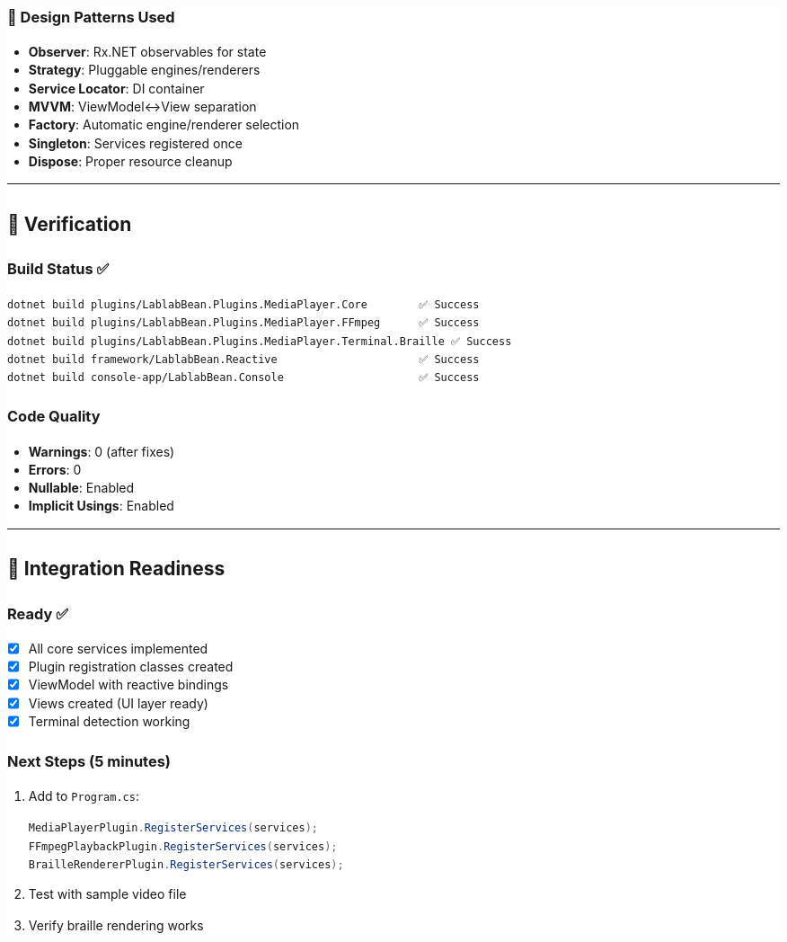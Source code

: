 ### 🎯 Design Patterns Used
- **Observer**: Rx.NET observables for state
- **Strategy**: Pluggable engines/renderers
- **Service Locator**: DI container
- **MVVM**: ViewModel↔View separation
- **Factory**: Automatic engine/renderer selection
- **Singleton**: Services registered once
- **Dispose**: Proper resource cleanup

---

## 🧪 Verification

### Build Status ✅
```
dotnet build plugins/LablabBean.Plugins.MediaPlayer.Core        ✅ Success
dotnet build plugins/LablabBean.Plugins.MediaPlayer.FFmpeg      ✅ Success
dotnet build plugins/LablabBean.Plugins.MediaPlayer.Terminal.Braille ✅ Success
dotnet build framework/LablabBean.Reactive                      ✅ Success
dotnet build console-app/LablabBean.Console                     ✅ Success
```

### Code Quality
- **Warnings**: 0 (after fixes)
- **Errors**: 0
- **Nullable**: Enabled
- **Implicit Usings**: Enabled

---

## 🚀 Integration Readiness

### Ready ✅
- [x] All core services implemented
- [x] Plugin registration classes created
- [x] ViewModel with reactive bindings
- [x] Views created (UI layer ready)
- [x] Terminal detection working

### Next Steps (5 minutes)
1. Add to `Program.cs`:
   ```csharp
   MediaPlayerPlugin.RegisterServices(services);
   FFmpegPlaybackPlugin.RegisterServices(services);
   BrailleRendererPlugin.RegisterServices(services);
   ```

2. Test with sample video file
3. Verify braille rendering works
